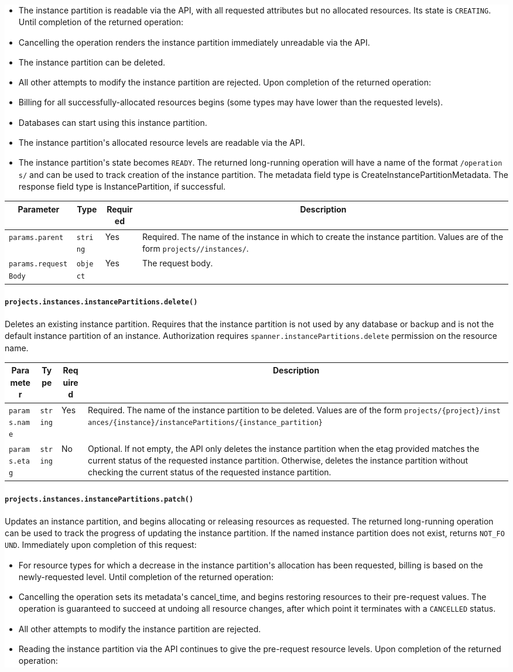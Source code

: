 * The instance partition is readable via the API, with all requested attributes but no allocated resources. Its state is `CREATING`. Until completion of the returned operation:

* Cancelling the operation renders the instance partition immediately unreadable via the API.

* The instance partition can be deleted.

* All other attempts to modify the instance partition are rejected. Upon completion of the returned operation:

* Billing for all successfully-allocated resources begins (some types may have lower than the requested levels).

* Databases can start using this instance partition.

* The instance partition's allocated resource levels are readable via the API.

* The instance partition's state becomes `READY`. The returned long-running operation will have a name of the format `/operations/` and can be used to track creation of the instance partition. The metadata field type is CreateInstancePartitionMetadata. The response field type is InstancePartition, if successful.

| Parameter | Type | Required | Description |
|---|---|---|---|
| `params.parent` | `string` | Yes | Required. The name of the instance in which to create the instance partition. Values are of the form `projects//instances/`. |
| `params.requestBody` | `object` | Yes | The request body. |

#### `projects.instances.instancePartitions.delete()`

Deletes an existing instance partition. Requires that the instance partition is not used by any database or backup and is not the default instance partition of an instance. Authorization requires `spanner.instancePartitions.delete` permission on the resource name.

| Parameter | Type | Required | Description |
|---|---|---|---|
| `params.name` | `string` | Yes | Required. The name of the instance partition to be deleted. Values are of the form `projects/{project}/instances/{instance}/instancePartitions/{instance_partition}` |
| `params.etag` | `string` | No | Optional. If not empty, the API only deletes the instance partition when the etag provided matches the current status of the requested instance partition. Otherwise, deletes the instance partition without checking the current status of the requested instance partition. |

#### `projects.instances.instancePartitions.patch()`

Updates an instance partition, and begins allocating or releasing resources as requested. The returned long-running operation can be used to track the progress of updating the instance partition. If the named instance partition does not exist, returns `NOT_FOUND`. Immediately upon completion of this request:

* For resource types for which a decrease in the instance partition's allocation has been requested, billing is based on the newly-requested level. Until completion of the returned operation:

* Cancelling the operation sets its metadata's cancel_time, and begins restoring resources to their pre-request values. The operation is guaranteed to succeed at undoing all resource changes, after which point it terminates with a `CANCELLED` status.

* All other attempts to modify the instance partition are rejected.

* Reading the instance partition via the API continues to give the pre-request resource levels. Upon completion of the returned operation:
